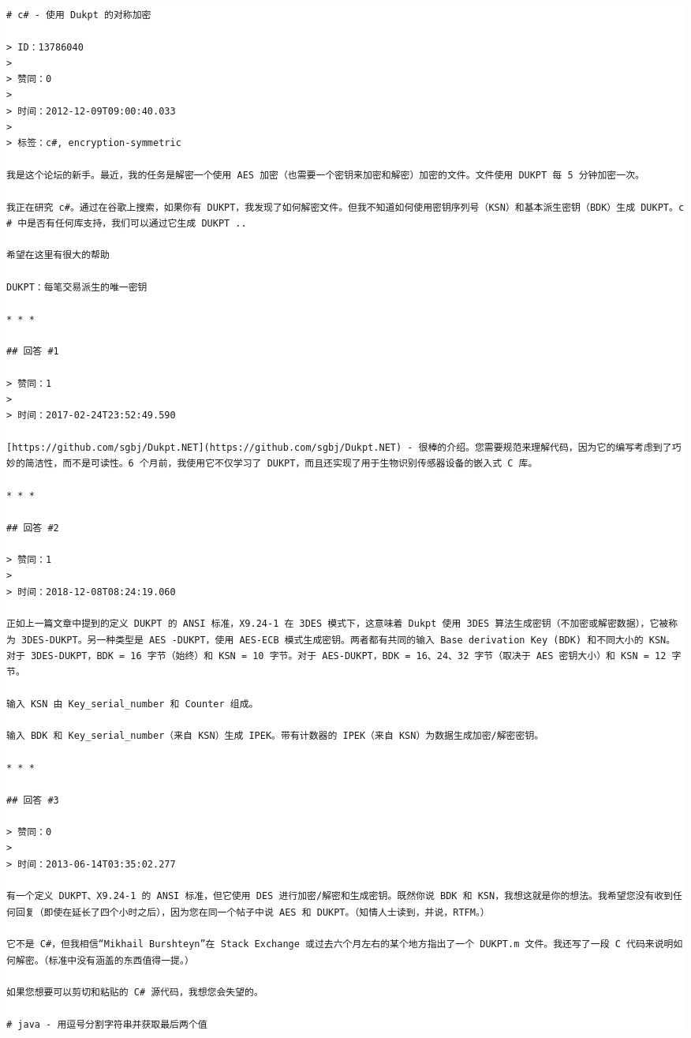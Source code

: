 ```
# c# - 使用 Dukpt 的对称加密

> ID：13786040
> 
> 赞同：0
> 
> 时间：2012-12-09T09:00:40.033
> 
> 标签：c#, encryption-symmetric

我是这个论坛的新手。最近，我的任务是解密一个使用 AES 加密（也需要一个密钥来加密和解密）加密的文件。文件使用 DUKPT 每 5 分钟加密一次。

我正在研究 c#。通过在谷歌上搜索，如果你有 DUKPT，我发现了如何解密文件。但我不知道如何使用密钥序列号（KSN）和基本派生密钥（BDK）生成 DUKPT。c# 中是否有任何库支持，我们可以通过它生成 DUKPT ..

希望在这里有很大的帮助

DUKPT：每笔交易派生的唯一密钥

* * *

## 回答 #1

> 赞同：1
> 
> 时间：2017-02-24T23:52:49.590

[https://github.com/sgbj/Dukpt.NET](https://github.com/sgbj/Dukpt.NET) - 很棒的介绍。您需要规范来理解代码，因为它的编写考虑到了巧妙的简洁性，而不是可读性。6 个月前，我使用它不仅学习了 DUKPT，而且还实现了用于生物识别传感器设备的嵌入式 C 库。

* * *

## 回答 #2

> 赞同：1
> 
> 时间：2018-12-08T08:24:19.060

正如上一篇文章中提到的定义 DUKPT 的 ANSI 标准，X9.24-1 在 3DES 模式下，这意味着 Dukpt 使用 3DES 算法生成密钥（不加密或解密数据），它被称为 3DES-DUKPT。另一种类型是 AES -DUKPT，使用 AES-ECB 模式生成密钥。两者都有共同的输入 Base derivation Key (BDK) 和不同大小的 KSN。对于 3DES-DUKPT，BDK = 16 字节（始终）和 KSN = 10 字节。对于 AES-DUKPT，BDK = 16、24、32 字节（取决于 AES 密钥大小）和 KSN = 12 字节。

输入 KSN 由 Key_serial_number 和 Counter 组成。

输入 BDK 和 Key_serial_number（来自 KSN）生成 IPEK。带有计数器的 IPEK（来自 KSN）为数据生成加密/解密密钥。

* * *

## 回答 #3

> 赞同：0
> 
> 时间：2013-06-14T03:35:02.277

有一个定义 DUKPT、X9.24-1 的 ANSI 标准，但它使用 DES 进行加密/解密和生成密钥。既然你说 BDK 和 KSN，我想这就是你的想法。我希望您没有收到任何回复（即使在延长了四个小时之后），因为您在同一个帖子中说 AES 和 DUKPT。（知情人士读到，并说，RTFM。）

它不是 C#，但我相信“Mikhail Burshteyn”在 Stack Exchange 或过去六个月左右的某个地方指出了一个 DUKPT.m 文件。我还写了一段 C 代码来说明如何解密。（标准中没有涵盖的东西值得一提。）

如果您想要可以剪切和粘贴的 C# 源代码，我想您会失望的。

# java - 用逗号分割字符串并获取最后两个值
```